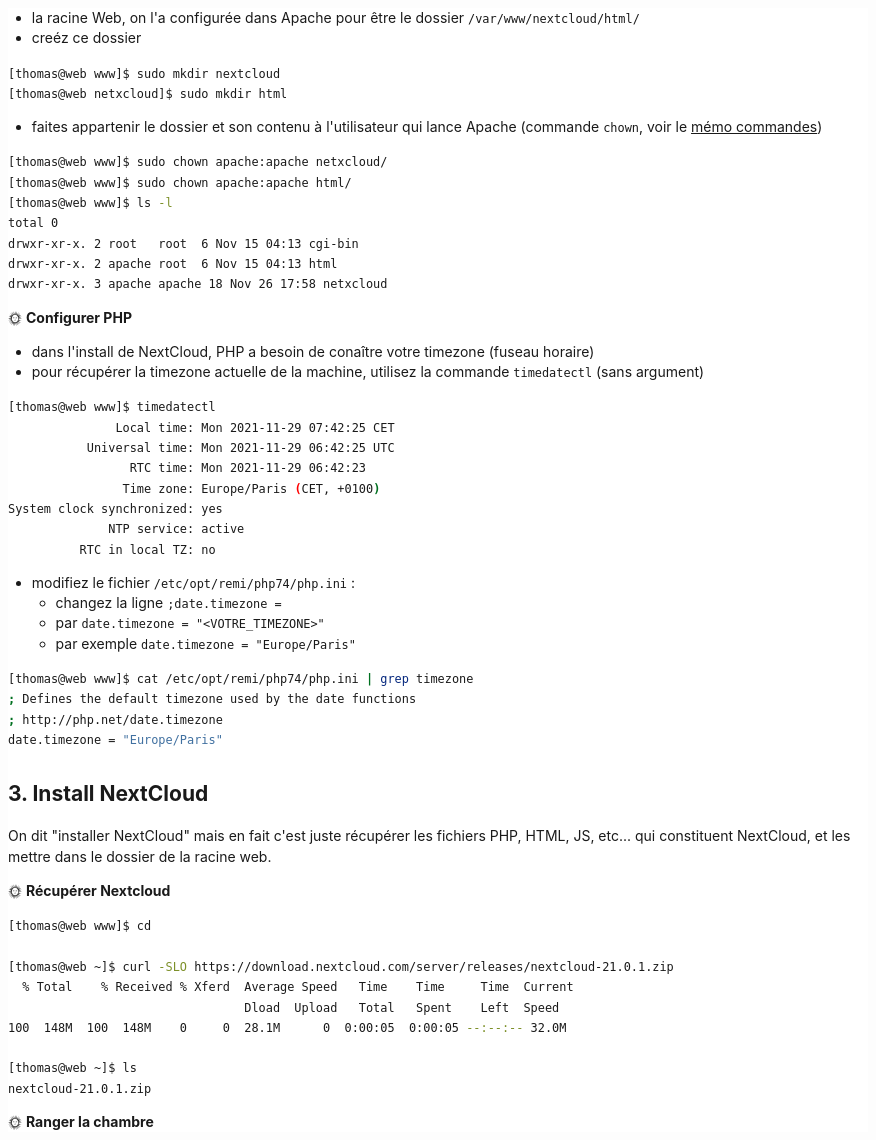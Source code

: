 - la racine Web, on l'a configurée dans Apache pour être le dossier `/var/www/nextcloud/html/`
- creéz ce dossier
```bash
[thomas@web www]$ sudo mkdir nextcloud
[thomas@web netxcloud]$ sudo mkdir html
```
- faites appartenir le dossier et son contenu à l'utilisateur qui lance Apache (commande `chown`, voir le [mémo commandes](../../cours/memos/commandes.md))
```bash
[thomas@web www]$ sudo chown apache:apache netxcloud/
[thomas@web www]$ sudo chown apache:apache html/
[thomas@web www]$ ls -l
total 0
drwxr-xr-x. 2 root   root  6 Nov 15 04:13 cgi-bin
drwxr-xr-x. 2 apache root  6 Nov 15 04:13 html
drwxr-xr-x. 3 apache apache 18 Nov 26 17:58 netxcloud
```

🌞 **Configurer PHP**
- dans l'install de NextCloud, PHP a besoin de conaître votre timezone (fuseau horaire)
- pour récupérer la timezone actuelle de la machine, utilisez la commande `timedatectl` (sans argument)
```bash
[thomas@web www]$ timedatectl
               Local time: Mon 2021-11-29 07:42:25 CET
           Universal time: Mon 2021-11-29 06:42:25 UTC
                 RTC time: Mon 2021-11-29 06:42:23
                Time zone: Europe/Paris (CET, +0100)
System clock synchronized: yes
              NTP service: active
          RTC in local TZ: no
```
- modifiez le fichier `/etc/opt/remi/php74/php.ini` :
  - changez la ligne `;date.timezone =`
  - par `date.timezone = "<VOTRE_TIMEZONE>"`
  - par exemple `date.timezone = "Europe/Paris"`
```bash
[thomas@web www]$ cat /etc/opt/remi/php74/php.ini | grep timezone
; Defines the default timezone used by the date functions
; http://php.net/date.timezone
date.timezone = "Europe/Paris"
```

## 3. Install NextCloud

On dit "installer NextCloud" mais en fait c'est juste récupérer les fichiers PHP, HTML, JS, etc... qui constituent NextCloud, et les mettre dans le dossier de la racine web.

🌞 **Récupérer Nextcloud**
```bash
[thomas@web www]$ cd

[thomas@web ~]$ curl -SLO https://download.nextcloud.com/server/releases/nextcloud-21.0.1.zip
  % Total    % Received % Xferd  Average Speed   Time    Time     Time  Current
                                 Dload  Upload   Total   Spent    Left  Speed
100  148M  100  148M    0     0  28.1M      0  0:00:05  0:00:05 --:--:-- 32.0M

[thomas@web ~]$ ls
nextcloud-21.0.1.zip
```
🌞 **Ranger la chambre**
